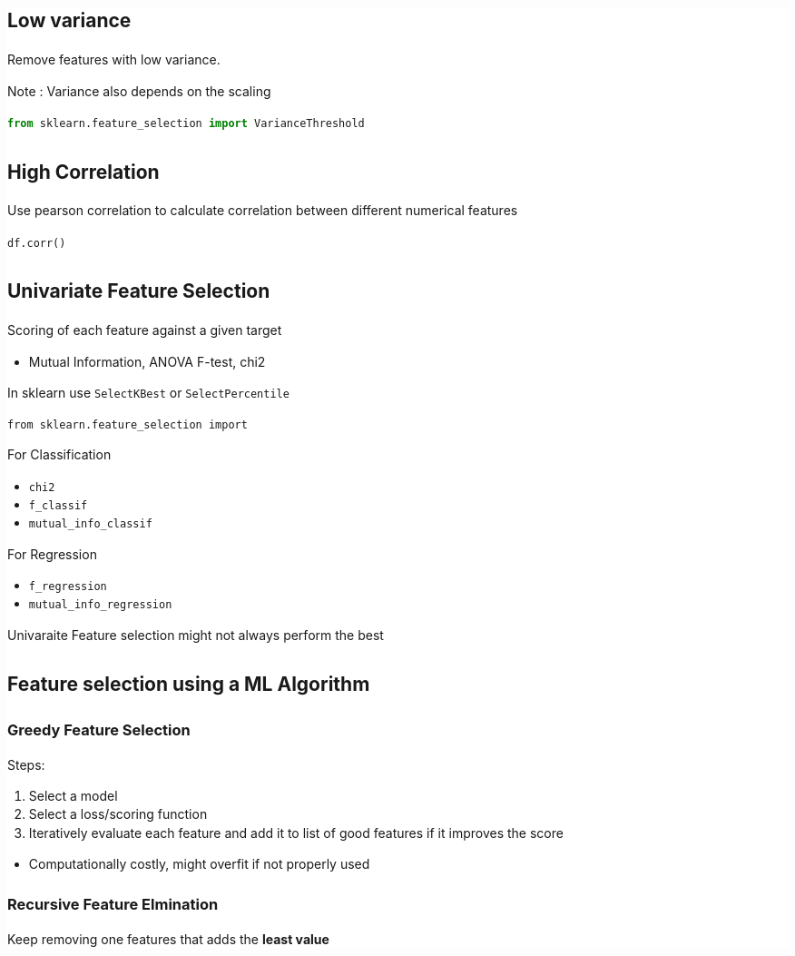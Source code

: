 ## Low variance

Remove features with low variance.

Note : Variance also depends on the scaling

```Python
from sklearn.feature_selection import VarianceThreshold
```

## High Correlation

Use pearson correlation to calculate correlation between different numerical features

```Python
df.corr()
```

## Univariate Feature Selection

Scoring of each feature against a given target 

* Mutual Information, ANOVA F-test, chi2

In sklearn use `SelectKBest` or `SelectPercentile`

`from sklearn.feature_selection import` 

For Classification

* `chi2`
* `f_classif`
* `mutual_info_classif`

For Regression

* `f_regression`
* `mutual_info_regression`

Univaraite Feature selection might not always perform the best

## Feature selection using a ML Algorithm

### Greedy Feature Selection

Steps:
1. Select a model
2. Select a loss/scoring function
3. Iteratively evaluate each feature and add it to list of good features if it improves the score

* Computationally costly, might overfit if not properly used

### Recursive Feature Elmination

Keep removing one features that adds the **least value**
